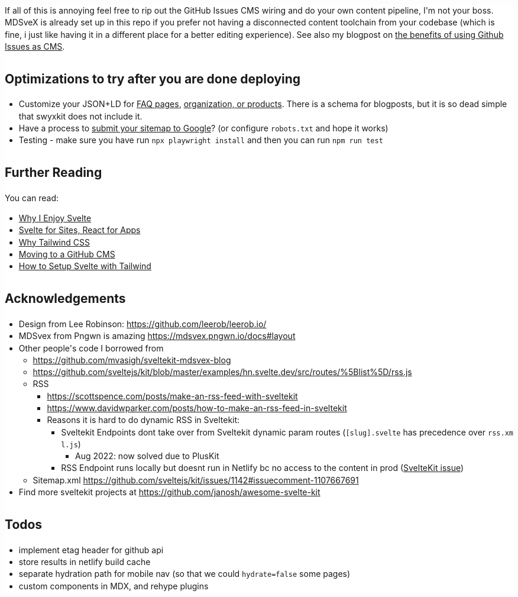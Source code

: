 If all of this is annoying feel free to rip out the GitHub Issues CMS wiring and do your own content pipeline, I'm not your boss. MDSveX is already set up in this repo if you prefer not having a disconnected content toolchain from your codebase (which is fine, i just like having it in a different place for a better editing experience). See also my blogpost on [the benefits of using Github Issues as CMS](https://swyxkit.netlify.app/moving-to-a-github-cms).

## Optimizations to try after you are done deploying

- Customize your JSON+LD for [FAQ pages](https://rodneylab.com/sveltekit-faq-page-seo/), [organization, or products](https://navillus.dev/blog/json-ld-in-sveltekit). There is a schema for blogposts, but it is so dead simple that swyxkit does not include it.
- Have a process to [submit your sitemap to Google](https://developers.google.com/search/docs/advanced/sitemaps/build-sitemap#addsitemap)? (or configure `robots.txt` and hope it works)
- Testing - make sure you have run `npx playwright install` and then you can run `npm run test`

## Further Reading

You can read:

- [Why I Enjoy Svelte](https://www.swyx.io/svelte-why/)
- [Svelte for Sites, React for Apps](https://www.swyx.io/svelte-sites-react-apps/)
- [Why Tailwind CSS](https://www.swyx.io/why-tailwind/)
- [Moving to a GitHub CMS](https://swyxkit.netlify.app/moving-to-a-github-cms)
- [How to Setup Svelte with Tailwind](https://dev.to/swyx/how-to-set-up-svelte-with-tailwind-css-4fg5)

## Acknowledgements

- Design from Lee Robinson: https://github.com/leerob/leerob.io/
- MDSvex from Pngwn is amazing https://mdsvex.pngwn.io/docs#layout
- Other people's code I borrowed from
  - https://github.com/mvasigh/sveltekit-mdsvex-blog
  - https://github.com/sveltejs/kit/blob/master/examples/hn.svelte.dev/src/routes/%5Blist%5D/rss.js
  - RSS
    - https://scottspence.com/posts/make-an-rss-feed-with-sveltekit
    - https://www.davidwparker.com/posts/how-to-make-an-rss-feed-in-sveltekit
    - Reasons it is hard to do dynamic RSS in Sveltekit:
      - Sveltekit Endpoints dont take over from Sveltekit dynamic param routes (`[slug].svelte` has precedence over `rss.xml.js`)
        - Aug 2022: now solved due to PlusKit
      - RSS Endpoint runs locally but doesnt run in Netlify bc no access to the content in prod ([SvelteKit issue](https://github.com/sveltejs/kit/issues/3535))
  - Sitemap.xml https://github.com/sveltejs/kit/issues/1142#issuecomment-1107667691
- Find more sveltekit projects at https://github.com/janosh/awesome-svelte-kit

## Todos

- implement etag header for github api
- store results in netlify build cache
- separate hydration path for mobile nav (so that we could `hydrate=false` some pages)
- custom components in MDX, and rehype plugins
